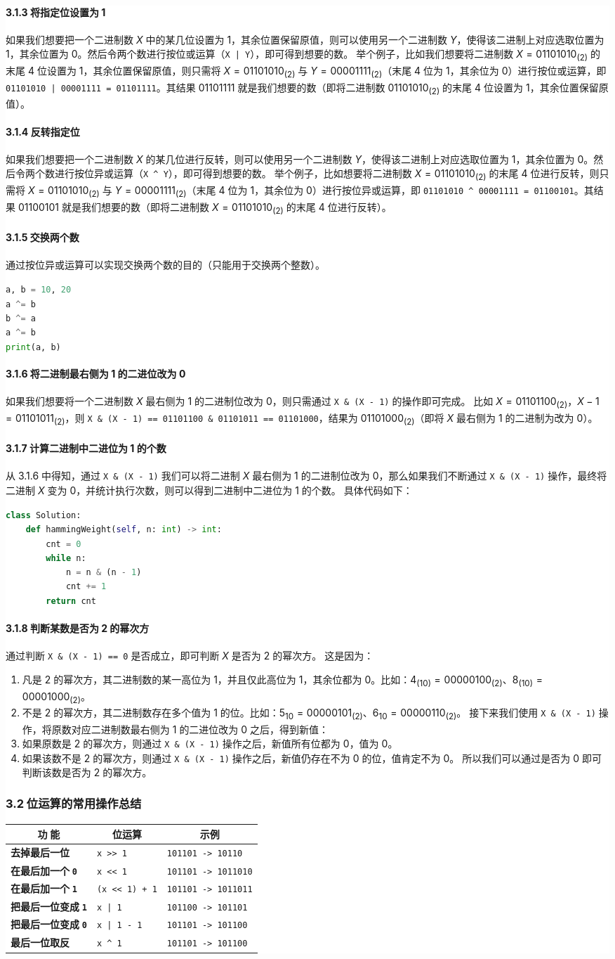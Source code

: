 #### 3.1.3 将指定位设置为 $1$
如果我们想要把一个二进制数 $X$ 中的某几位设置为 $1$，其余位置保留原值，则可以使用另一个二进制数 $Y$，使得该二进制上对应选取位置为 $1$，其余位置为 $0$。然后令两个数进行按位或运算（`X | Y`），即可得到想要的数。
举个例子，比如我们想要将二进制数 $X = 01101010_{(2)}$ 的末尾 $4$ 位设置为 $1$，其余位置保留原值，则只需将 $X = 01101010_{(2)}$  与 $Y = 00001111_{(2)}$（末尾 $4$ 位为 $1$，其余位为 $0$）进行按位或运算，即 `01101010 | 00001111 = 01101111`。其结果 $01101111$ 就是我们想要的数（即将二进制数 $01101010_{(2)}$ 的末尾 $4$ 位设置为 $1$，其余位置保留原值）。
#### 3.1.4 反转指定位
如果我们想要把一个二进制数 $X$ 的某几位进行反转，则可以使用另一个二进制数 $Y$，使得该二进制上对应选取位置为 $1$，其余位置为 $0$。然后令两个数进行按位异或运算（`X ^ Y`），即可得到想要的数。
举个例子，比如想要将二进制数 $X = 01101010_{(2)}$ 的末尾 $4$ 位进行反转，则只需将 $X = 01101010_{(2)}$ 与 $Y = 00001111_{(2)}$（末尾 $4$ 位为 $1$，其余位为 $0$）进行按位异或运算，即 `01101010 ^ 00001111 = 01100101`。其结果 $01100101$ 就是我们想要的数（即将二进制数 $X = 01101010_{(2)}$ 的末尾 $4$ 位进行反转）。
#### 3.1.5 交换两个数
通过按位异或运算可以实现交换两个数的目的（只能用于交换两个整数）。
```python
a, b = 10, 20
a ^= b
b ^= a
a ^= b
print(a, b)
```
#### 3.1.6 将二进制最右侧为 $1$ 的二进位改为 $0$
如果我们想要将一个二进制数 $X$ 最右侧为 $1$ 的二进制位改为 $0$，则只需通过 `X & (X - 1)`  的操作即可完成。
比如 $X = 01101100_{(2)}$，$X - 1 = 01101011_{(2)}$，则 `X & (X - 1) == 01101100 & 01101011 == 01101000`，结果为 $01101000_{(2)}$（即将 $X$ 最右侧为 $1$ 的二进制为改为 $0$）。
#### 3.1.7 计算二进制中二进位为 $1$ 的个数
从 3.1.6 中得知，通过 `X & (X - 1)` 我们可以将二进制 $X$ 最右侧为 $1$ 的二进制位改为 $0$，那么如果我们不断通过 `X & (X - 1)` 操作，最终将二进制 $X$ 变为 $0$，并统计执行次数，则可以得到二进制中二进位为 $1$ 的个数。
具体代码如下：
```python
class Solution:
    def hammingWeight(self, n: int) -> int:
        cnt = 0
        while n:
            n = n & (n - 1)
            cnt += 1
        return cnt
```
#### 3.1.8 判断某数是否为 $2$ 的幂次方
通过判断 `X & (X - 1) == 0`  是否成立，即可判断 $X$ 是否为 $2$ 的幂次方。
这是因为：
1. 凡是 $2$ 的幂次方，其二进制数的某一高位为 $1$，并且仅此高位为 $1$，其余位都为 $0$。比如：$4_{(10)} = 00000100_{(2)}$、$8_{(10)} = 00001000_{(2)}$。
2. 不是 $2$ 的幂次方，其二进制数存在多个值为 $1$ 的位。比如：$5_{10} = 00000101_{(2)}$、$6_{10} = 00000110_{(2)}$。
接下来我们使用 `X & (X - 1)` 操作，将原数对应二进制数最右侧为 $1$ 的二进位改为 $0$ 之后，得到新值：
1. 如果原数是 $2$ 的幂次方，则通过 `X & (X - 1)` 操作之后，新值所有位都为 $0$，值为 $0$。
2. 如果该数不是 $2$ 的幂次方，则通过 `X & (X - 1)` 操作之后，新值仍存在不为 $0$ 的位，值肯定不为 $0$。
所以我们可以通过是否为 $0$ 即可判断该数是否为 $2$ 的幂次方。
### 3.2 位运算的常用操作总结
| 功 能                                     | 位运算                           | 示例                   |
| ----------------------------------------- | -------------------------------- | ---------------------- |
| **去掉最后一位**                          | <code>x &gt;&gt; 1</code> | `101101 -> 10110`    |
| **在最后加一个 `0`**                      | <code>x &lt;&lt; 1</code> | `101101 -> 1011010`  |
| **在最后加一个 `1`**                      | <code>(x &lt;&lt; 1) + 1</code> | `101101 -> 1011011`  |
| **把最后一位变成 `1`**                    | <code>x &#124; 1</code> | `101100 -> 101101`   |
| **把最后一位变成 `0`**                    | <code>x &#124; 1 - 1</code> | `101101 -> 101100`   |
| **最后一位取反**                          | <code>x ^ 1</code> | `101101 -> 101100`   |